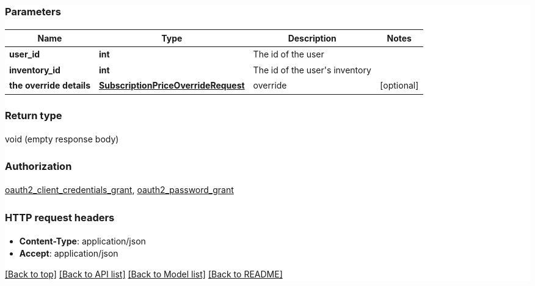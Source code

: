 ### Parameters

Name | Type | Description  | Notes
------------- | ------------- | ------------- | -------------
 **user_id** | **int**| The id of the user | 
 **inventory_id** | **int**| The id of the user&#39;s inventory | 
 **the override details** | [**SubscriptionPriceOverrideRequest**](SubscriptionPriceOverrideRequest.md)| override | [optional] 

### Return type

void (empty response body)

### Authorization

[oauth2_client_credentials_grant](../README.md#oauth2_client_credentials_grant), [oauth2_password_grant](../README.md#oauth2_password_grant)

### HTTP request headers

 - **Content-Type**: application/json
 - **Accept**: application/json

[[Back to top]](#) [[Back to API list]](../README.md#documentation-for-api-endpoints) [[Back to Model list]](../README.md#documentation-for-models) [[Back to README]](../README.md)

